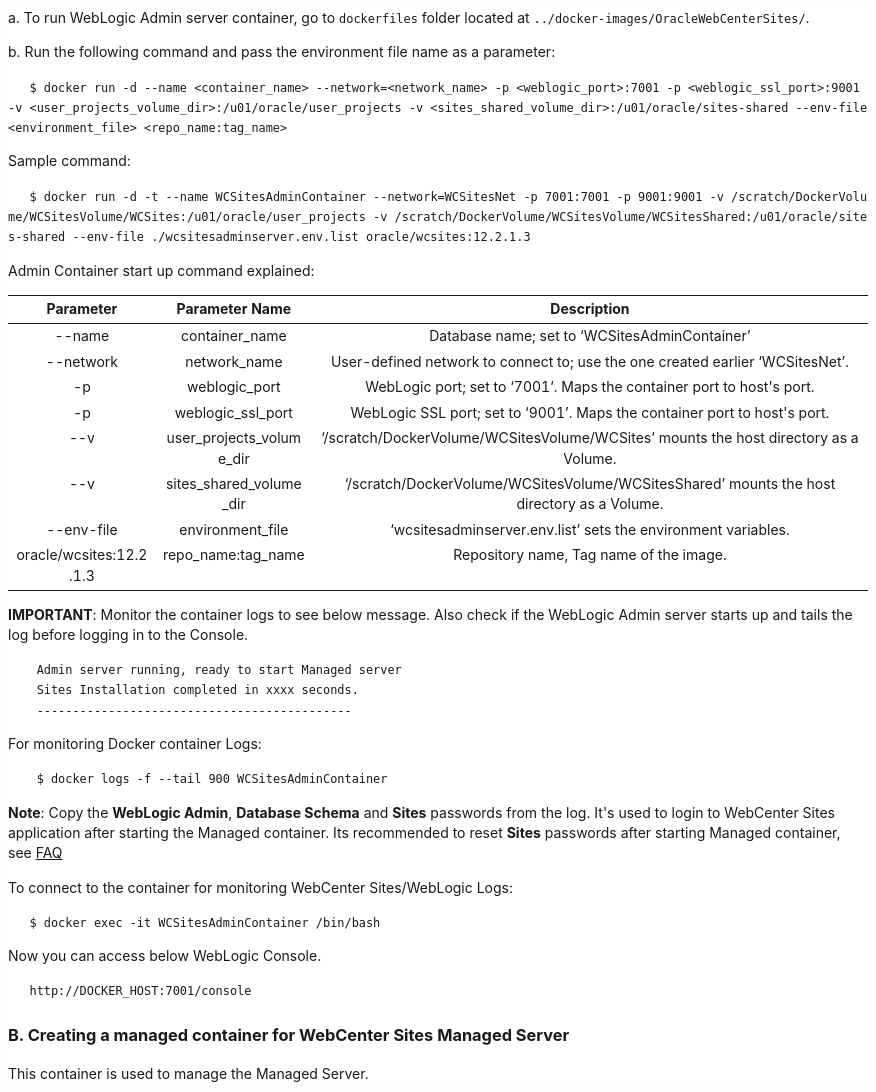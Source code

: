 a. To run WebLogic Admin server container, go to `dockerfiles` folder located at `../docker-images/OracleWebCenterSites/`. 

b. Run the following command and pass the environment file name as a parameter: 

```
   $ docker run -d --name <container_name> --network=<network_name> -p <weblogic_port>:7001 -p <weblogic_ssl_port>:9001 -v <user_projects_volume_dir>:/u01/oracle/user_projects -v <sites_shared_volume_dir>:/u01/oracle/sites-shared --env-file <environment_file> <repo_name:tag_name>
```
Sample command:
```
   $ docker run -d -t --name WCSitesAdminContainer --network=WCSitesNet -p 7001:7001 -p 9001:9001 -v /scratch/DockerVolume/WCSitesVolume/WCSites:/u01/oracle/user_projects -v /scratch/DockerVolume/WCSitesVolume/WCSitesShared:/u01/oracle/sites-shared --env-file ./wcsitesadminserver.env.list oracle/wcsites:12.2.1.3
```
Admin Container start up command explained:

| 		Parameter    	 |     Parameter Name      | 							     		Description			                               |
| :--------------------: | :---------------------: | :---------------------------------------------------------------------------------------: |
| --name                 | container_name          | Database name; set to ‘WCSitesAdminContainer’                                             |
| --network              | network_name            | User-defined network to connect to; use the one created earlier ‘WCSitesNet’.             |
| -p                     | weblogic_port           | WebLogic port; set to ‘7001’. Maps the container port to host's port.              	   |
| -p                     | weblogic_ssl_port       | WebLogic SSL port; set to ‘9001’. Maps the container port to host's port.           	   |
| --v                    | user_projects_volume_dir| ‘/scratch/DockerVolume/WCSitesVolume/WCSites’ mounts the host directory as a Volume.      |
| --v                    | sites_shared_volume_dir | ‘/scratch/DockerVolume/WCSitesVolume/WCSitesShared’ mounts the host directory as a Volume.|
| --env-file             | environment_file        | ‘wcsitesadminserver.env.list’ sets the environment variables.                            |
| oracle/wcsites:12.2.1.3| repo_name:tag_name      | Repository name, Tag name of the image.                                                   |

**IMPORTANT**: Monitor the container logs to see below message. Also check if the WebLogic Admin server starts up and tails the log before logging in to the Console.
```
	Admin server running, ready to start Managed server
	Sites Installation completed in xxxx seconds.
	--------------------------------------------
```
For monitoring Docker container Logs:
```
    $ docker logs -f --tail 900 WCSitesAdminContainer
```
**Note**: Copy the **WebLogic Admin**, **Database Schema** and **Sites** passwords from the log. It's used to login to WebCenter Sites application after starting the Managed container.
Its recommended to reset **Sites** passwords after starting Managed container, see [FAQ](#3-how-to-reset-oracle-webcenter-sites-administratorapplicationsatelliteserver-passwords)

To connect to the container for monitoring WebCenter Sites/WebLogic Logs:
```
   $ docker exec -it WCSitesAdminContainer /bin/bash
```
Now you can access below WebLogic Console.
```
   http://DOCKER_HOST:7001/console 
```
### B. Creating a managed container for WebCenter Sites Managed Server 
This container is used to manage the Managed Server. 
